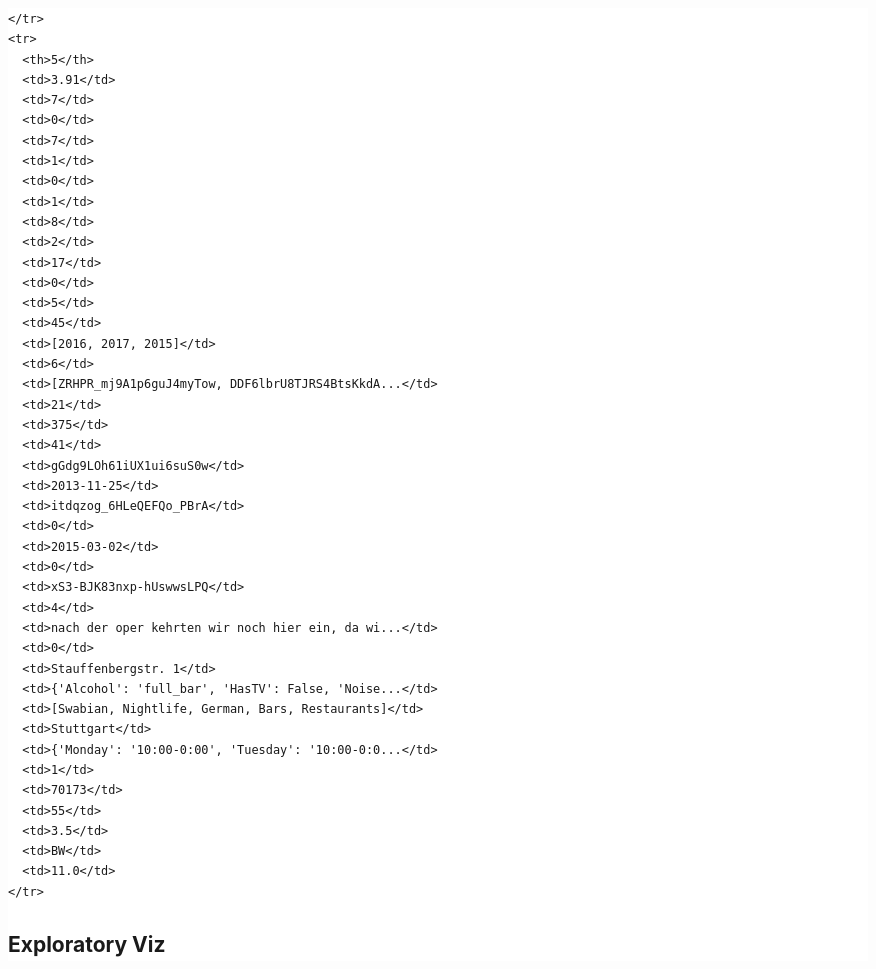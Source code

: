     </tr>
    <tr>
      <th>5</th>
      <td>3.91</td>
      <td>7</td>
      <td>0</td>
      <td>7</td>
      <td>1</td>
      <td>0</td>
      <td>1</td>
      <td>8</td>
      <td>2</td>
      <td>17</td>
      <td>0</td>
      <td>5</td>
      <td>45</td>
      <td>[2016, 2017, 2015]</td>
      <td>6</td>
      <td>[ZRHPR_mj9A1p6guJ4myTow, DDF6lbrU8TJRS4BtsKkdA...</td>
      <td>21</td>
      <td>375</td>
      <td>41</td>
      <td>gGdg9LOh61iUX1ui6suS0w</td>
      <td>2013-11-25</td>
      <td>itdqzog_6HLeQEFQo_PBrA</td>
      <td>0</td>
      <td>2015-03-02</td>
      <td>0</td>
      <td>xS3-BJK83nxp-hUswwsLPQ</td>
      <td>4</td>
      <td>nach der oper kehrten wir noch hier ein, da wi...</td>
      <td>0</td>
      <td>Stauffenbergstr. 1</td>
      <td>{'Alcohol': 'full_bar', 'HasTV': False, 'Noise...</td>
      <td>[Swabian, Nightlife, German, Bars, Restaurants]</td>
      <td>Stuttgart</td>
      <td>{'Monday': '10:00-0:00', 'Tuesday': '10:00-0:0...</td>
      <td>1</td>
      <td>70173</td>
      <td>55</td>
      <td>3.5</td>
      <td>BW</td>
      <td>11.0</td>
    </tr>
  </tbody>
</table>
</div>



## Exploratory Viz
